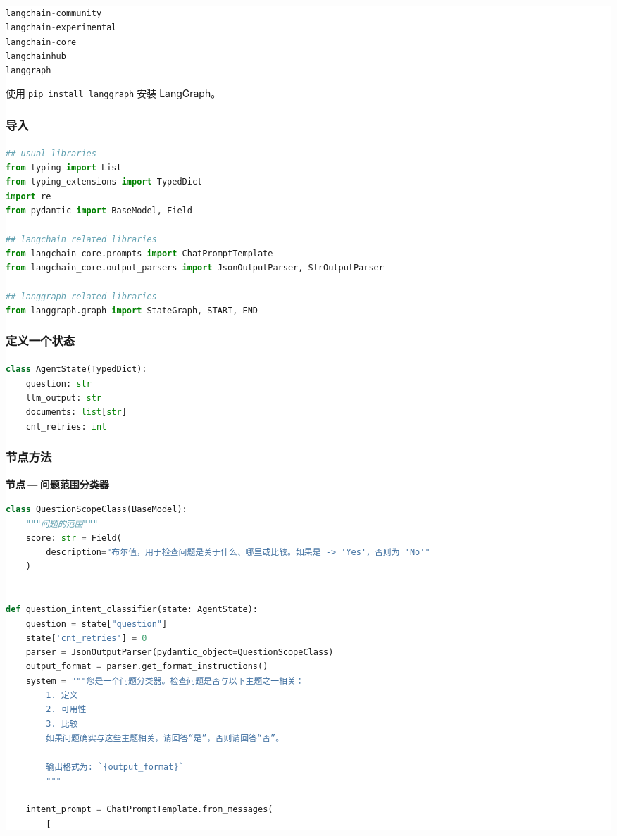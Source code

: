```python
langchain-community
langchain-experimental
langchain-core
langchainhub
langgraph
```
使用 `pip install langgraph` 安装 LangGraph。

### 导入


```python
## usual libraries
from typing import List
from typing_extensions import TypedDict
import re
from pydantic import BaseModel, Field

## langchain related libraries
from langchain_core.prompts import ChatPromptTemplate
from langchain_core.output_parsers import JsonOutputParser, StrOutputParser

## langgraph related libraries
from langgraph.graph import StateGraph, START, END
```

### 定义一个状态


```python
class AgentState(TypedDict):
    question: str
    llm_output: str
    documents: list[str]
    cnt_retries: int
```

### 节点方法

**节点 — 问题范围分类器**


```python
class QuestionScopeClass(BaseModel):
    """问题的范围"""
    score: str = Field(
        description="布尔值，用于检查问题是关于什么、哪里或比较。如果是 -> 'Yes'，否则为 'No'"
    )


def question_intent_classifier(state: AgentState):
    question = state["question"]
    state['cnt_retries'] = 0
    parser = JsonOutputParser(pydantic_object=QuestionScopeClass)
    output_format = parser.get_format_instructions()
    system = """您是一个问题分类器。检查问题是否与以下主题之一相关： 
        1. 定义
        2. 可用性
        3. 比较
        如果问题确实与这些主题相关，请回答“是”，否则请回答“否”。
        
        输出格式为: `{output_format}`
        """

    intent_prompt = ChatPromptTemplate.from_messages(
        [
```